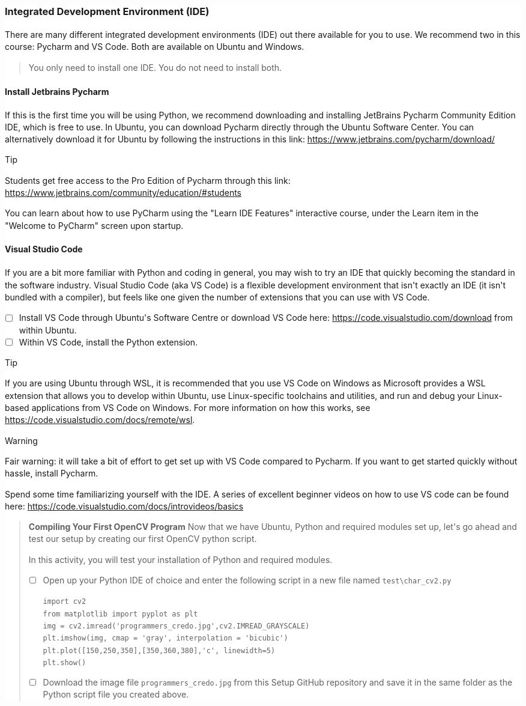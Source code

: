 ### Integrated Development Environment (IDE)

There are many different integrated development environments (IDE) out there available for you to use. We recommend two in this course: Pycharm and VS Code. 
Both are available on Ubuntu and Windows. 

> You only need to install one IDE. You do not need to install both.

#### Install Jetbrains Pycharm
If this is the first time you will be using Python, we recommend downloading and installing JetBrains Pycharm Community Edition IDE, which is free to use. 
In Ubuntu, you can download Pycharm directly through the Ubuntu Software Center. 
You can alternatively download it for Ubuntu by following the instructions in this link: <https://www.jetbrains.com/pycharm/download/>

> [!tip]
> Students get free access to the Pro Edition of Pycharm through this link: <https://www.jetbrains.com/community/education/#students>

You can learn about how to use PyCharm using the "Learn IDE Features" interactive course, under the Learn item in the "Welcome to PyCharm" screen upon startup. 

#### Visual Studio Code

If you are a bit more familiar with Python and coding in general, you may wish to try an IDE that quickly becoming the standard in the software industry. 
Visual Studio Code (aka VS Code) is a flexible development environment that isn't exactly an IDE (it isn't bundled with a compiler), but feels like one given the number of extensions that you can use with VS Code. 

- [ ] Install VS Code through Ubuntu's Software Centre or download VS Code here: <https://code.visualstudio.com/download> from within Ubuntu.
- [ ] Within VS Code, install the Python extension.

> [!tip]
> If you are using Ubuntu through WSL, it is recommended that you use VS Code on Windows as Microsoft provides a WSL extension that allows you to develop within Ubuntu,
> use Linux-specific toolchains and utilities, and run and debug your Linux-based applications from VS Code on Windows.
> For more information on how this works, see <https://code.visualstudio.com/docs/remote/wsl>.

> [!warning]
> Fair warning: it will take a bit of effort to get set up with VS Code compared to Pycharm. If you want to get started quickly without hassle, install Pycharm.

Spend some time familiarizing yourself with the IDE. A series of excellent beginner videos on how to use VS code can be found here: <https://code.visualstudio.com/docs/introvideos/basics>


> **Compiling Your First OpenCV Program**
> Now that we have Ubuntu, Python and required modules set up, let's go ahead and test our setup by creating our first OpenCV python script. 
>
> In this activity, you will test your installation of Python and required modules. 
>
> - [ ] Open up your Python IDE of choice and enter the following script in a new file named `test\char_cv2.py`
> 
>       import cv2
>       from matplotlib import pyplot as plt
>       img = cv2.imread('programmers_credo.jpg',cv2.IMREAD_GRAYSCALE)
>       plt.imshow(img, cmap = 'gray', interpolation = 'bicubic')
>       plt.plot([150,250,350],[350,360,380],'c', linewidth=5)
>       plt.show()
>
> - [ ] Download the image file `programmers_credo.jpg` from this Setup GitHub repository and save it in the same folder as the Python script file you created above.
> 